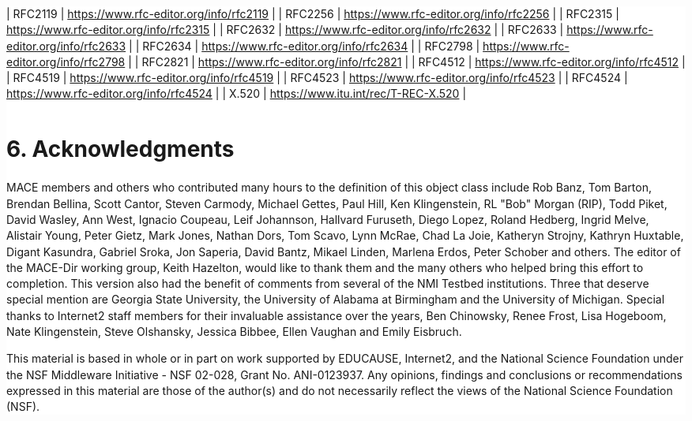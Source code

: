 | RFC2119 | <https://www.rfc-editor.org/info/rfc2119> |
| RFC2256 | <https://www.rfc-editor.org/info/rfc2256> |
| RFC2315 | <https://www.rfc-editor.org/info/rfc2315> |
| RFC2632 | <https://www.rfc-editor.org/info/rfc2632> |
| RFC2633 | <https://www.rfc-editor.org/info/rfc2633> |
| RFC2634 | <https://www.rfc-editor.org/info/rfc2634> |
| RFC2798 | <https://www.rfc-editor.org/info/rfc2798> |
| RFC2821 | <https://www.rfc-editor.org/info/rfc2821> |
| RFC4512 | <https://www.rfc-editor.org/info/rfc4512> |
| RFC4519 | <https://www.rfc-editor.org/info/rfc4519> |
| RFC4523 | <https://www.rfc-editor.org/info/rfc4523> |
| RFC4524 | <https://www.rfc-editor.org/info/rfc4524> |
| X.520 | <https://www.itu.int/rec/T-REC-X.520> |

# 6. Acknowledgments

MACE members and others who contributed many hours to the definition of
this object class include Rob Banz, Tom Barton, Brendan Bellina, Scott
Cantor, Steven Carmody, Michael Gettes, Paul Hill, Ken Klingenstein, RL
"Bob" Morgan (RIP), Todd Piket, David Wasley, Ann West, Ignacio
Coupeau, Leif Johannson, Hallvard Furuseth, Diego Lopez, Roland Hedberg,
Ingrid Melve, Alistair Young, Peter Gietz, Mark Jones, Nathan Dors, Tom
Scavo, Lynn McRae, Chad La Joie, Katheryn Strojny, Kathryn Huxtable,
Digant Kasundra, Gabriel Sroka, Jon Saperia, David Bantz, Mikael Linden,
Marlena Erdos, Peter Schober and others. The editor of the MACE-Dir
working group, Keith Hazelton, would like to thank them and the many
others who helped bring this effort to completion. This version also had
the benefit of comments from several of the NMI Testbed institutions.
Three that deserve special mention are Georgia State University, the
University of Alabama at Birmingham and the University of Michigan.
Special thanks to Internet2 staff members for their invaluable
assistance over the years, Ben Chinowsky, Renee Frost, Lisa Hogeboom,
Nate Klingenstein, Steve Olshansky, Jessica Bibbee, Ellen Vaughan and
Emily Eisbruch.

This material is based in whole or in part on work supported by
EDUCAUSE, Internet2, and the National Science Foundation under the NSF
Middleware Initiative - NSF 02-028, Grant No. ANI-0123937. Any opinions,
findings and conclusions or recommendations expressed in this material
are those of the author(s) and do not necessarily reflect the views of
the National Science Foundation (NSF).
